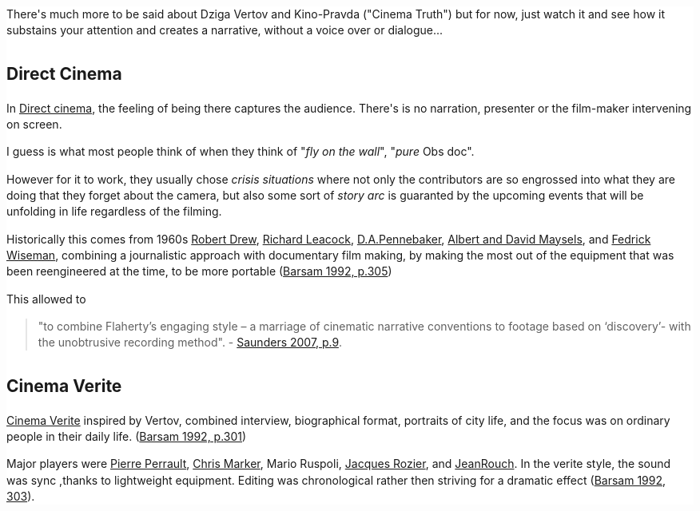 There's much more to be said about Dziga Vertov and Kino-Pravda ("Cinema Truth") but for now, just watch it and see how it substains your attention and creates a narrative, without a voice over or dialogue...



<iframe width="100%" height="400" src="https://www.youtube.com/embed/z97Pa0ICpn8" frameborder="0" allowfullscreen></iframe>


## Direct Cinema

In [Direct cinema](http://en.wikipedia.org/wiki/Direct_Cinema), the feeling of being there captures the audience. There's is no narration, presenter or the film-maker intervening on screen.

I guess is what most people think of when they think of "_fly on the wall_", "_pure_ Obs doc".

However for it to work, they usually chose _crisis situations_ where not only the contributors are so engrossed into what they are doing that they forget about the camera, but also some sort of _story arc_ is guaranted by the upcoming events that will be unfolding in life regardless of the filming.


<iframe width="100%" height="400" src="https://www.youtube.com/embed/8TsAnUmIzYY" frameborder="0" allowfullscreen></iframe>



Historically this comes from 1960s [Robert Drew](http://en.wikipedia.org/wiki/Robert_Drew), [Richard Leacock](http://en.wikipedia.org/wiki/Richard_Leacock), [D.A.Pennebaker](http://en.wikipedia.org/wiki/D._A._Pennebaker), [Albert and David Maysels](http://en.wikipedia.org/wiki/Albert_and_David_Maysles), and [Fedrick Wiseman](http://en.wikipedia.org/wiki/Frederick_Wiseman), combining a journalistic approach with documentary film making, by making the most out of the equipment that was been reengineered at the time, to be more portable ([Barsam 1992, p.305](https://www.amazon.co.uk/Nonfiction-Film-Critical-History-Expanded/dp/0253207061/ref=sr_1_1?s=books&ie=UTF8&qid=1497372250&sr=1-1&keywords=9780253207067))


This allowed to

>"to combine Flaherty’s engaging style – a marriage of cinematic narrative conventions to footage based on ‘discovery’- with the unobtrusive recording method". - [Saunders 2007, p.9](http://books.google.co.uk/books?id=JLELAQAAMAAJ&q=inauthor:%22Dave+Saunders%22&dq=inauthor:%22Dave+Saunders%22&hl=en&sa=X&ei=d1VaU8OjIqPa0QWHuICQCw&ved=0CFAQ6AEwBQ).


## Cinema Verite

[Cinema Verite](http://en.wikipedia.org/wiki/Cin%C3%A9ma_v%C3%A9rit%C3%A9) inspired by Vertov, combined interview, biographical format, portraits of city life, and the focus was on ordinary people in their daily life. ([Barsam 1992, p.301](http://books.google.co.uk/books?id=z7p36FdLYdIC&lpg=PP1&dq=Nonfiction-Film-Critical-R-M-Barsam%2Fdp%2F0253207061&pg=PP1#v=onepage&q&f=false))

Major players were [Pierre Perrault](http://en.wikipedia.org/wiki/Pierre_Perrault), [Chris Marker](http://en.wikipedia.org/wiki/Chris_Marker), Mario Ruspoli, [Jacques Rozier](http://en.wikipedia.org/wiki/Jacques_Rozier), and [JeanRouch](http://en.wikipedia.org/wiki/Jean_Rouch). In the verite style, the sound was sync ,thanks to lightweight equipment. Editing was chronological rather then striving for a dramatic effect ([Barsam 1992, 303](http://books.google.co.uk/books?id=z7p36FdLYdIC&lpg=PP1&dq=Nonfiction-Film-Critical-R-M-Barsam%2Fdp%2F0253207061&pg=PP1#v=onepage&q&f=false)).
